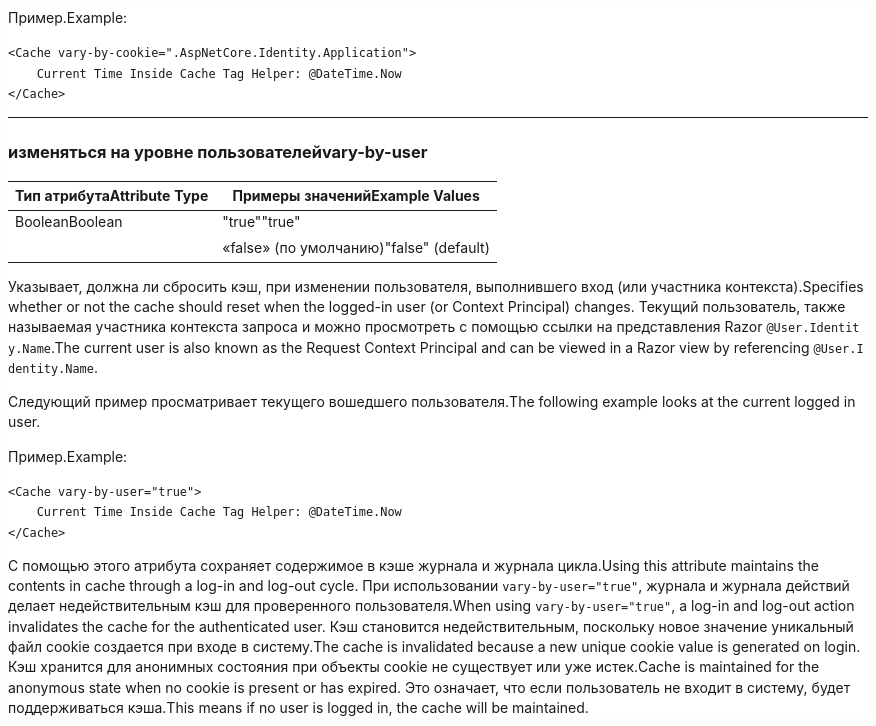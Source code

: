 <span data-ttu-id="6d6c1-183">Пример.</span><span class="sxs-lookup"><span data-stu-id="6d6c1-183">Example:</span></span>

```cshtml
<Cache vary-by-cookie=".AspNetCore.Identity.Application">
    Current Time Inside Cache Tag Helper: @DateTime.Now
</Cache>
```

- - -

### <a name="vary-by-user"></a><span data-ttu-id="6d6c1-184">изменяться на уровне пользователей</span><span class="sxs-lookup"><span data-stu-id="6d6c1-184">vary-by-user</span></span>

| <span data-ttu-id="6d6c1-185">Тип атрибута</span><span class="sxs-lookup"><span data-stu-id="6d6c1-185">Attribute Type</span></span>    | <span data-ttu-id="6d6c1-186">Примеры значений</span><span class="sxs-lookup"><span data-stu-id="6d6c1-186">Example Values</span></span>                |
|----------------   |----------------               |
| <span data-ttu-id="6d6c1-187">Boolean</span><span class="sxs-lookup"><span data-stu-id="6d6c1-187">Boolean</span></span>             | <span data-ttu-id="6d6c1-188">"true"</span><span class="sxs-lookup"><span data-stu-id="6d6c1-188">"true"</span></span>                  |
|                     | <span data-ttu-id="6d6c1-189">«false» (по умолчанию)</span><span class="sxs-lookup"><span data-stu-id="6d6c1-189">"false" (default)</span></span> |

<span data-ttu-id="6d6c1-190">Указывает, должна ли сбросить кэш, при изменении пользователя, выполнившего вход (или участника контекста).</span><span class="sxs-lookup"><span data-stu-id="6d6c1-190">Specifies whether or not the cache should reset when the logged-in user (or Context Principal) changes.</span></span> <span data-ttu-id="6d6c1-191">Текущий пользователь, также называемая участника контекста запроса и можно просмотреть с помощью ссылки на представления Razor `@User.Identity.Name`.</span><span class="sxs-lookup"><span data-stu-id="6d6c1-191">The current user is also known as the Request Context Principal and can be viewed in a Razor view by referencing `@User.Identity.Name`.</span></span>

<span data-ttu-id="6d6c1-192">Следующий пример просматривает текущего вошедшего пользователя.</span><span class="sxs-lookup"><span data-stu-id="6d6c1-192">The following example looks at the current logged in user.</span></span>  

<span data-ttu-id="6d6c1-193">Пример.</span><span class="sxs-lookup"><span data-stu-id="6d6c1-193">Example:</span></span>

```cshtml
<Cache vary-by-user="true">
    Current Time Inside Cache Tag Helper: @DateTime.Now
</Cache>
```

<span data-ttu-id="6d6c1-194">С помощью этого атрибута сохраняет содержимое в кэше журнала и журнала цикла.</span><span class="sxs-lookup"><span data-stu-id="6d6c1-194">Using this attribute maintains the contents in cache through a log-in and log-out cycle.</span></span>  <span data-ttu-id="6d6c1-195">При использовании `vary-by-user="true"`, журнала и журнала действий делает недействительным кэш для проверенного пользователя.</span><span class="sxs-lookup"><span data-stu-id="6d6c1-195">When using `vary-by-user="true"`, a log-in and log-out action invalidates the cache for the authenticated user.</span></span>  <span data-ttu-id="6d6c1-196">Кэш становится недействительным, поскольку новое значение уникальный файл cookie создается при входе в систему.</span><span class="sxs-lookup"><span data-stu-id="6d6c1-196">The cache is invalidated because a new unique cookie value is generated on login.</span></span> <span data-ttu-id="6d6c1-197">Кэш хранится для анонимных состояния при объекты cookie не существует или уже истек.</span><span class="sxs-lookup"><span data-stu-id="6d6c1-197">Cache is maintained for the anonymous state when no cookie is present or has expired.</span></span> <span data-ttu-id="6d6c1-198">Это означает, что если пользователь не входит в систему, будет поддерживаться кэша.</span><span class="sxs-lookup"><span data-stu-id="6d6c1-198">This means if no user is logged in, the cache will be maintained.</span></span>
